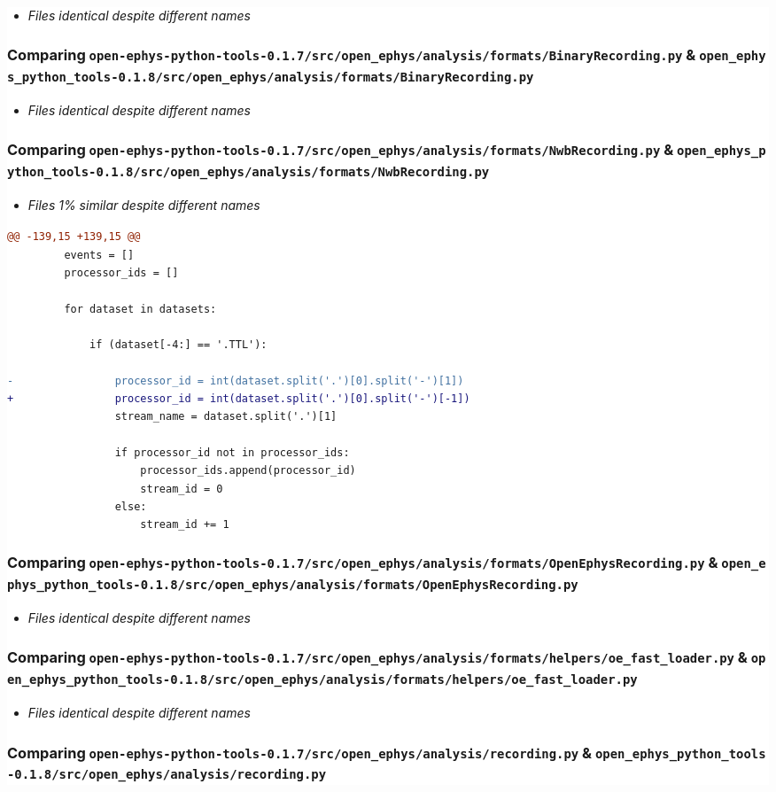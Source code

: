  * *Files identical despite different names*

### Comparing `open-ephys-python-tools-0.1.7/src/open_ephys/analysis/formats/BinaryRecording.py` & `open_ephys_python_tools-0.1.8/src/open_ephys/analysis/formats/BinaryRecording.py`

 * *Files identical despite different names*

### Comparing `open-ephys-python-tools-0.1.7/src/open_ephys/analysis/formats/NwbRecording.py` & `open_ephys_python_tools-0.1.8/src/open_ephys/analysis/formats/NwbRecording.py`

 * *Files 1% similar despite different names*

```diff
@@ -139,15 +139,15 @@
         events = []
         processor_ids = []
         
         for dataset in datasets:
             
             if (dataset[-4:] == '.TTL'):
 
-                processor_id = int(dataset.split('.')[0].split('-')[1])
+                processor_id = int(dataset.split('.')[0].split('-')[-1])
                 stream_name = dataset.split('.')[1]
 
                 if processor_id not in processor_ids:
                     processor_ids.append(processor_id)
                     stream_id = 0
                 else:
                     stream_id += 1
```

### Comparing `open-ephys-python-tools-0.1.7/src/open_ephys/analysis/formats/OpenEphysRecording.py` & `open_ephys_python_tools-0.1.8/src/open_ephys/analysis/formats/OpenEphysRecording.py`

 * *Files identical despite different names*

### Comparing `open-ephys-python-tools-0.1.7/src/open_ephys/analysis/formats/helpers/oe_fast_loader.py` & `open_ephys_python_tools-0.1.8/src/open_ephys/analysis/formats/helpers/oe_fast_loader.py`

 * *Files identical despite different names*

### Comparing `open-ephys-python-tools-0.1.7/src/open_ephys/analysis/recording.py` & `open_ephys_python_tools-0.1.8/src/open_ephys/analysis/recording.py`
